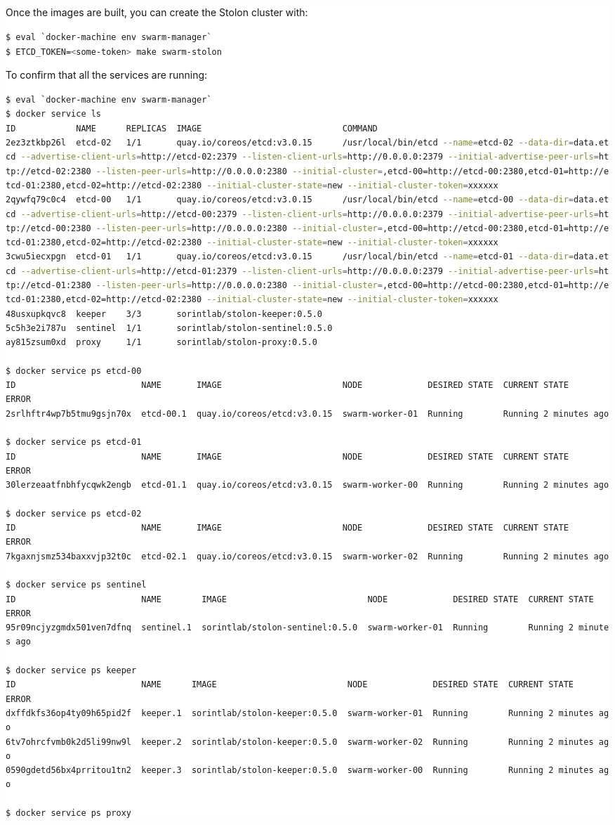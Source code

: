 Once the images are built, you can create the Stolon cluster with:
```sh
$ eval `docker-machine env swarm-manager`
$ ETCD_TOKEN=<some-token> make swarm-stolon
```

To confirm that all the services are running:
```sh
$ eval `docker-machine env swarm-manager`
$ docker service ls
ID            NAME      REPLICAS  IMAGE                            COMMAND
2ez3ztkbp26l  etcd-02   1/1       quay.io/coreos/etcd:v3.0.15      /usr/local/bin/etcd --name=etcd-02 --data-dir=data.etcd --advertise-client-urls=http://etcd-02:2379 --listen-client-urls=http://0.0.0.0:2379 --initial-advertise-peer-urls=http://etcd-02:2380 --listen-peer-urls=http://0.0.0.0:2380 --initial-cluster=,etcd-00=http://etcd-00:2380,etcd-01=http://etcd-01:2380,etcd-02=http://etcd-02:2380 --initial-cluster-state=new --initial-cluster-token=xxxxxx
2qywfq79c0c4  etcd-00   1/1       quay.io/coreos/etcd:v3.0.15      /usr/local/bin/etcd --name=etcd-00 --data-dir=data.etcd --advertise-client-urls=http://etcd-00:2379 --listen-client-urls=http://0.0.0.0:2379 --initial-advertise-peer-urls=http://etcd-00:2380 --listen-peer-urls=http://0.0.0.0:2380 --initial-cluster=,etcd-00=http://etcd-00:2380,etcd-01=http://etcd-01:2380,etcd-02=http://etcd-02:2380 --initial-cluster-state=new --initial-cluster-token=xxxxxx
3cwu5iecxpgn  etcd-01   1/1       quay.io/coreos/etcd:v3.0.15      /usr/local/bin/etcd --name=etcd-01 --data-dir=data.etcd --advertise-client-urls=http://etcd-01:2379 --listen-client-urls=http://0.0.0.0:2379 --initial-advertise-peer-urls=http://etcd-01:2380 --listen-peer-urls=http://0.0.0.0:2380 --initial-cluster=,etcd-00=http://etcd-00:2380,etcd-01=http://etcd-01:2380,etcd-02=http://etcd-02:2380 --initial-cluster-state=new --initial-cluster-token=xxxxxx
48usxupkqvc8  keeper    3/3       sorintlab/stolon-keeper:0.5.0
5c5h3e2i787u  sentinel  1/1       sorintlab/stolon-sentinel:0.5.0
ay815zsum0xd  proxy     1/1       sorintlab/stolon-proxy:0.5.0

$ docker service ps etcd-00
ID                         NAME       IMAGE                        NODE             DESIRED STATE  CURRENT STATE          ERROR
2srlhftr4wp7b5tmu9gsjn70x  etcd-00.1  quay.io/coreos/etcd:v3.0.15  swarm-worker-01  Running        Running 2 minutes ago

$ docker service ps etcd-01
ID                         NAME       IMAGE                        NODE             DESIRED STATE  CURRENT STATE          ERROR
30lerzeaatfnbhfycqwk2engb  etcd-01.1  quay.io/coreos/etcd:v3.0.15  swarm-worker-00  Running        Running 2 minutes ago

$ docker service ps etcd-02
ID                         NAME       IMAGE                        NODE             DESIRED STATE  CURRENT STATE          ERROR
7kgaxnjsmz534baxxvjp32t0c  etcd-02.1  quay.io/coreos/etcd:v3.0.15  swarm-worker-02  Running        Running 2 minutes ago

$ docker service ps sentinel
ID                         NAME        IMAGE                            NODE             DESIRED STATE  CURRENT STATE          ERROR
95r09ncjyzgmdx501ven7dfnq  sentinel.1  sorintlab/stolon-sentinel:0.5.0  swarm-worker-01  Running        Running 2 minutes ago

$ docker service ps keeper
ID                         NAME      IMAGE                          NODE             DESIRED STATE  CURRENT STATE          ERROR
dxffdkfs36op4ty09h65pid2f  keeper.1  sorintlab/stolon-keeper:0.5.0  swarm-worker-01  Running        Running 2 minutes ago
6tv7ohrcfvmb0k2d5li99nw9l  keeper.2  sorintlab/stolon-keeper:0.5.0  swarm-worker-02  Running        Running 2 minutes ago
0590gdetd56bx4prritou1tn2  keeper.3  sorintlab/stolon-keeper:0.5.0  swarm-worker-00  Running        Running 2 minutes ago

$ docker service ps proxy
```